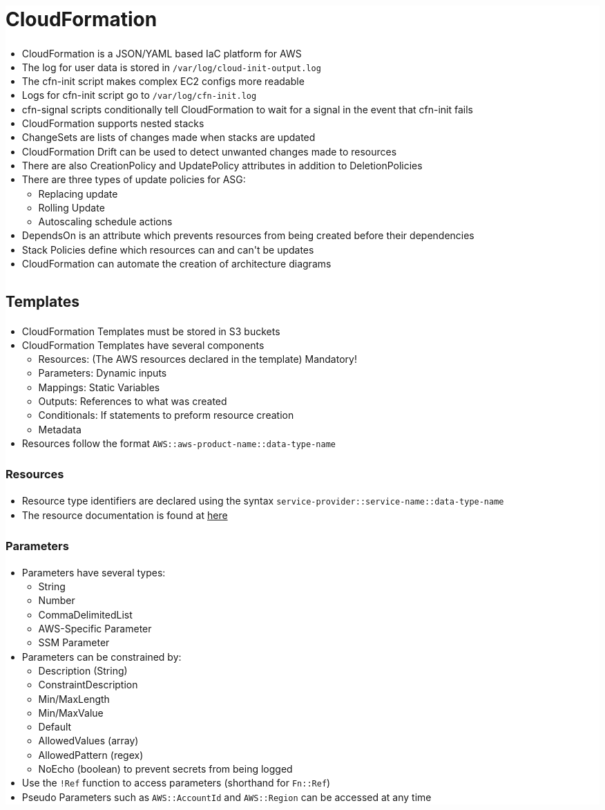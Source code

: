 # CloudFormation

- CloudFormation is a JSON/YAML based IaC platform for AWS
- The log for user data is stored in `/var/log/cloud-init-output.log`
- The cfn-init script makes complex EC2 configs more readable
- Logs for cfn-init script go to `/var/log/cfn-init.log`
- cfn-signal scripts conditionally tell CloudFormation to wait for a signal in the event that cfn-init fails
- CloudFormation supports nested stacks
- ChangeSets are lists of changes made when stacks are updated
- CloudFormation Drift can be used to detect unwanted changes made to resources
- There are also CreationPolicy and UpdatePolicy attributes in addition to DeletionPolicies
- There are three types of update policies for ASG:
  - Replacing update
  - Rolling Update
  - Autoscaling schedule actions
- DependsOn is an attribute which prevents resources from being created before their dependencies
- Stack Policies define which resources can and can't be updates
- CloudFormation can automate the creation of architecture diagrams

## Templates

- CloudFormation Templates must be stored in S3 buckets
- CloudFormation Templates have several components
  - Resources: (The AWS resources declared in the template) Mandatory!
  - Parameters: Dynamic inputs
  - Mappings: Static Variables
  - Outputs: References to what was created
  - Conditionals: If statements to preform resource creation
  - Metadata
- Resources follow the format `AWS::aws-product-name::data-type-name`

### Resources

- Resource type identifiers are declared using the syntax `service-provider::service-name::data-type-name`
- The resource documentation is found at [here](https://docs.aws.amazon.com/AWSCloudFormation/latest/TemplateReference/aws-template-resource-type-ref.html)

### Parameters

- Parameters have several types:
    - String
    - Number
    - CommaDelimitedList
    - AWS-Specific Parameter
    - SSM Parameter
- Parameters can be constrained by:
    - Description (String)
    - ConstraintDescription
    - Min/MaxLength
    - Min/MaxValue
    - Default
    - AllowedValues (array)
    - AllowedPattern (regex)
    - NoEcho (boolean) to prevent secrets from being logged
- Use the `!Ref` function to access parameters (shorthand for `Fn::Ref`)
- Pseudo Parameters such as `AWS::AccountId` and `AWS::Region` can be accessed at any time
